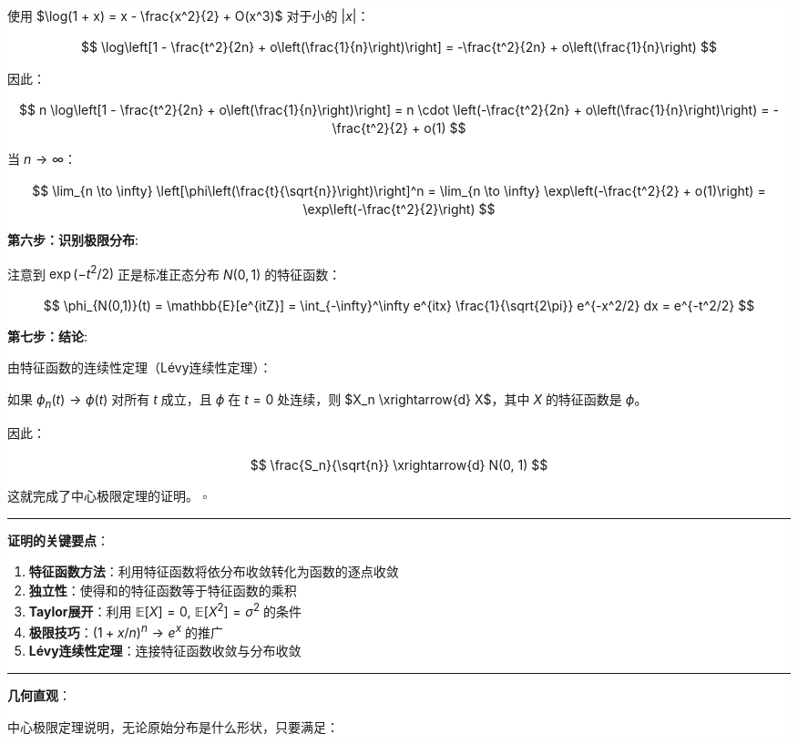 使用 $\log(1 + x) = x - \frac{x^2}{2} + O(x^3)$ 对于小的 $|x|$：

$$
\log\left[1 - \frac{t^2}{2n} + o\left(\frac{1}{n}\right)\right] = -\frac{t^2}{2n} + o\left(\frac{1}{n}\right)
$$

因此：

$$
n \log\left[1 - \frac{t^2}{2n} + o\left(\frac{1}{n}\right)\right] = n \cdot \left(-\frac{t^2}{2n} + o\left(\frac{1}{n}\right)\right) = -\frac{t^2}{2} + o(1)
$$

当 $n \to \infty$：

$$
\lim_{n \to \infty} \left[\phi\left(\frac{t}{\sqrt{n}}\right)\right]^n = \lim_{n \to \infty} \exp\left(-\frac{t^2}{2} + o(1)\right) = \exp\left(-\frac{t^2}{2}\right)
$$

**第六步：识别极限分布**:

注意到 $\exp(-t^2/2)$ 正是标准正态分布 $N(0, 1)$ 的特征函数：

$$
\phi_{N(0,1)}(t) = \mathbb{E}[e^{itZ}] = \int_{-\infty}^\infty e^{itx} \frac{1}{\sqrt{2\pi}} e^{-x^2/2} dx = e^{-t^2/2}
$$

**第七步：结论**:

由特征函数的连续性定理（Lévy连续性定理）：

如果 $\phi_n(t) \to \phi(t)$ 对所有 $t$ 成立，且 $\phi$ 在 $t=0$ 处连续，则 $X_n \xrightarrow{d} X$，其中 $X$ 的特征函数是 $\phi$。

因此：

$$
\frac{S_n}{\sqrt{n}} \xrightarrow{d} N(0, 1)
$$

这就完成了中心极限定理的证明。 $\square$

---

**证明的关键要点**：

1. **特征函数方法**：利用特征函数将依分布收敛转化为函数的逐点收敛
2. **独立性**：使得和的特征函数等于特征函数的乘积
3. **Taylor展开**：利用 $\mathbb{E}[X] = 0$, $\mathbb{E}[X^2] = \sigma^2$ 的条件
4. **极限技巧**：$(1 + x/n)^n \to e^x$ 的推广
5. **Lévy连续性定理**：连接特征函数收敛与分布收敛

---

**几何直观**：

中心极限定理说明，无论原始分布是什么形状，只要满足：
